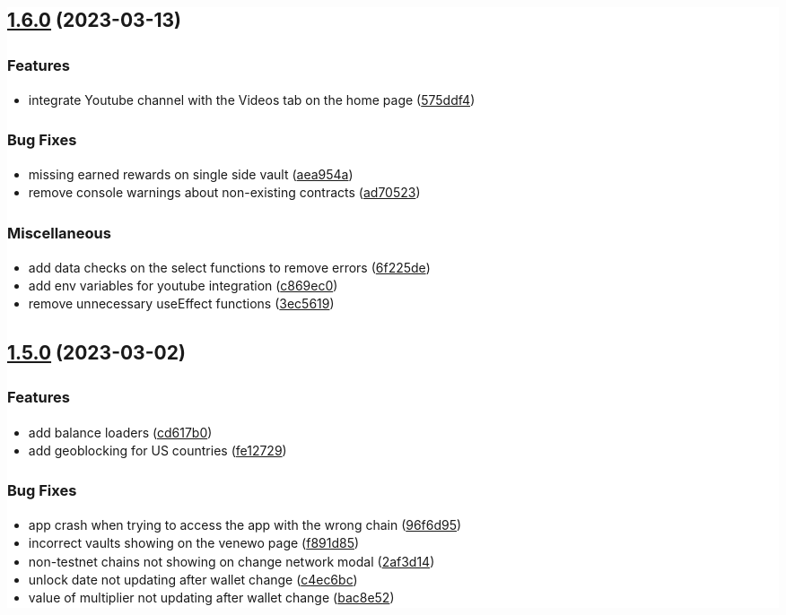 ## [1.6.0](https://github.com/new-order-network/new-order-app-ui/compare/v1.5.0...v1.6.0) (2023-03-13)


### Features

* integrate Youtube channel with the Videos tab on the home page ([575ddf4](https://github.com/new-order-network/new-order-app-ui/commit/575ddf45a829f2bcf950393993c8c3a7dbe72c14))


### Bug Fixes

* missing earned rewards on single side vault ([aea954a](https://github.com/new-order-network/new-order-app-ui/commit/aea954a8664ee75f630efa6fc0bc9e1810da5b97))
* remove console warnings about non-existing contracts ([ad70523](https://github.com/new-order-network/new-order-app-ui/commit/ad7052386cccc41feaca5532b05f34ad630e5fb2))


### Miscellaneous

* add data checks on the select functions to remove errors ([6f225de](https://github.com/new-order-network/new-order-app-ui/commit/6f225dee2bde12e23146ab64eefd7cc9240c1a5d))
* add env variables for youtube integration ([c869ec0](https://github.com/new-order-network/new-order-app-ui/commit/c869ec050384c5a11c2377d47a720139a11ca590))
* remove unnecessary useEffect functions ([3ec5619](https://github.com/new-order-network/new-order-app-ui/commit/3ec5619e12ce12c38f983d5e33586f8d3336f19b))

## [1.5.0](https://github.com/new-order-network/new-order-app-ui/compare/v1.4.1...v1.5.0) (2023-03-02)


### Features

* add balance loaders ([cd617b0](https://github.com/new-order-network/new-order-app-ui/commit/cd617b0dd008ff136a98a3e64c93b77f84ba718c))
* add geoblocking for US countries ([fe12729](https://github.com/new-order-network/new-order-app-ui/commit/fe1272977fcd469177b7bb7f61986dba7bb32575))


### Bug Fixes

* app crash when trying to access the app with the wrong chain ([96f6d95](https://github.com/new-order-network/new-order-app-ui/commit/96f6d9581fca3e240d08f43678a1b0e07069649b))
* incorrect vaults showing on the venewo page ([f891d85](https://github.com/new-order-network/new-order-app-ui/commit/f891d8555478deed6729e9bd548d8fa68027899c))
* non-testnet chains not showing on change network modal ([2af3d14](https://github.com/new-order-network/new-order-app-ui/commit/2af3d142fd9bc3bfb4a5761bd51c613f3fc2d3d5))
* unlock date not updating after wallet change ([c4ec6bc](https://github.com/new-order-network/new-order-app-ui/commit/c4ec6bcb2585e3bbd60a412b36659cd49ba15ccd))
* value of multiplier not updating after wallet change ([bac8e52](https://github.com/new-order-network/new-order-app-ui/commit/bac8e5232b4c892ccc8399732058c45f88a4c7a0))

